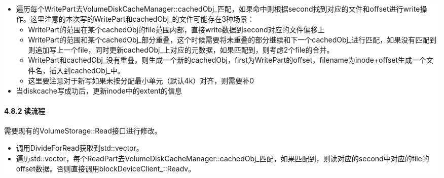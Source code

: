 - 遍历每个WritePart去VolumeDiskCacheManager::cachedObj_匹配，如果命中则根据second找到对应的文件和offset进行write操作。这里注意的本次写的WritePart和cachedObj_的文件可能存在3种场景：
    - WritePart的范围在某个cachedObj的file范围内部，直接write数据到second对应的文件偏移上
    - WritePart的范围和某个cachedObj_部分重叠，这个时候需要将未重叠的部分继续和下一个cachedObj_进行匹配，如果没有匹配到则追加写上一个file，同时更新cachedObj_上对应的元数据，如果匹配到，则考虑2个file的合并。
    - WritePart和cachedObj_没有重叠，则生成一个新的cachedObj，first为WritePart的offset，filename为inode+offset生成一个文件名，插入到cachedObj_中。
    - 这里要注意对于新写如果未按分配最小单元（默认4k）对齐，则需要补0
- 当diskcache写成功后，更新inode中的extent的信息
#### 4.8.2 读流程
需要现有的VolumeStorage::Read接口进行修改。
- 调用DivideForRead获取到std::vector<ReadPart>。
- 遍历std::vector<ReadPart>，每个ReadPart去VolumeDiskCacheManager::cachedObj_匹配，如果匹配到，则读对应的second中对应的file的offset数据。否则直接调用blockDeviceClient_::Readv。